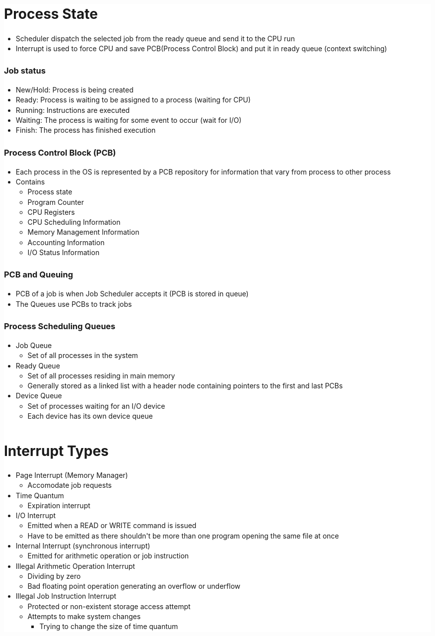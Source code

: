 # Process State
- Scheduler dispatch the selected job from the ready queue and send it to the CPU run
- Interrupt is used to force CPU and save PCB(Process Control Block) and put it in ready queue (context switching)

### Job status
- New/Hold: Process is being created
- Ready: Process is waiting to be assigned to a process (waiting for CPU)
- Running: Instructions are executed
- Waiting: The process is waiting for some event to occur (wait for I/O)
- Finish: The process has finished execution

### Process Control Block (PCB)
- Each process in the OS is represented by a PCB repository for information that vary from process to other process
- Contains
    - Process state
    - Program Counter
    - CPU Registers
    - CPU Scheduling Information
    - Memory Management Information
    - Accounting Information
    - I/O Status Information

### PCB and Queuing
- PCB of a job is when Job Scheduler accepts it (PCB is stored in queue)
- The Queues use PCBs to track jobs

### Process Scheduling Queues
- Job Queue
    - Set of all processes in the system
- Ready Queue
    - Set of all processes residing in main memory
    - Generally stored as a linked list with a header node containing pointers to the first and last PCBs
- Device Queue
    - Set of processes waiting for an I/O device
    - Each device has its own device queue

# Interrupt Types
- Page Interrupt (Memory Manager)
    - Accomodate job requests
- Time Quantum
    - Expiration interrupt
- I/O Interrupt
    - Emitted when a READ or WRITE command is issued
    - Have to be emitted as there shouldn't be more than one program opening the same file at once
- Internal Interrupt (synchronous interrupt)
    - Emitted for arithmetic operation or job instruction
- Illegal Arithmetic Operation Interrupt
    - Dividing by zero
    - Bad floating point operation generating an overflow or underflow
- Illegal Job Instruction Interrupt
    - Protected or non-existent storage access attempt
    - Attempts to make system changes
        - Trying to change the size of time quantum
